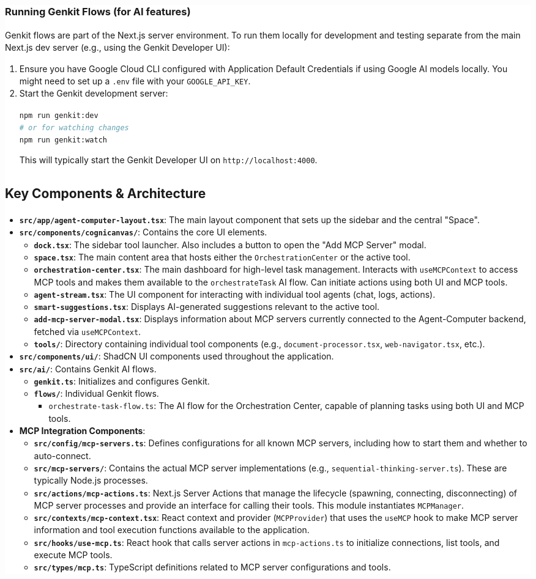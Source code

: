 ### Running Genkit Flows (for AI features)
Genkit flows are part of the Next.js server environment. To run them locally for development and testing separate from the main Next.js dev server (e.g., using the Genkit Developer UI):

1.  Ensure you have Google Cloud CLI configured with Application Default Credentials if using Google AI models locally. You might need to set up a `.env` file with your `GOOGLE_API_KEY`.
2.  Start the Genkit development server:
    ```bash
    npm run genkit:dev
    # or for watching changes
    npm run genkit:watch
    ```
    This will typically start the Genkit Developer UI on `http://localhost:4000`.

## Key Components & Architecture

*   **`src/app/agent-computer-layout.tsx`**: The main layout component that sets up the sidebar and the central "Space".
*   **`src/components/cognicanvas/`**: Contains the core UI elements.
    *   **`dock.tsx`**: The sidebar tool launcher. Also includes a button to open the "Add MCP Server" modal.
    *   **`space.tsx`**: The main content area that hosts either the `OrchestrationCenter` or the active tool.
    *   **`orchestration-center.tsx`**: The main dashboard for high-level task management. Interacts with `useMCPContext` to access MCP tools and makes them available to the `orchestrateTask` AI flow. Can initiate actions using both UI and MCP tools.
    *   **`agent-stream.tsx`**: The UI component for interacting with individual tool agents (chat, logs, actions).
    *   **`smart-suggestions.tsx`**: Displays AI-generated suggestions relevant to the active tool.
    *   **`add-mcp-server-modal.tsx`**: Displays information about MCP servers currently connected to the Agent-Computer backend, fetched via `useMCPContext`.
    *   **`tools/`**: Directory containing individual tool components (e.g., `document-processor.tsx`, `web-navigator.tsx`, etc.).
*   **`src/components/ui/`**: ShadCN UI components used throughout the application.
*   **`src/ai/`**: Contains Genkit AI flows.
    *   **`genkit.ts`**: Initializes and configures Genkit.
    *   **`flows/`**: Individual Genkit flows.
        *   `orchestrate-task-flow.ts`: The AI flow for the Orchestration Center, capable of planning tasks using both UI and MCP tools.
*   **MCP Integration Components**:
    *   **`src/config/mcp-servers.ts`**: Defines configurations for all known MCP servers, including how to start them and whether to auto-connect.
    *   **`src/mcp-servers/`**: Contains the actual MCP server implementations (e.g., `sequential-thinking-server.ts`). These are typically Node.js processes.
    *   **`src/actions/mcp-actions.ts`**: Next.js Server Actions that manage the lifecycle (spawning, connecting, disconnecting) of MCP server processes and provide an interface for calling their tools. This module instantiates `MCPManager`.
    *   **`src/contexts/mcp-context.tsx`**: React context and provider (`MCPProvider`) that uses the `useMCP` hook to make MCP server information and tool execution functions available to the application.
    *   **`src/hooks/use-mcp.ts`**: React hook that calls server actions in `mcp-actions.ts` to initialize connections, list tools, and execute MCP tools.
    *   **`src/types/mcp.ts`**: TypeScript definitions related to MCP server configurations and tools.
